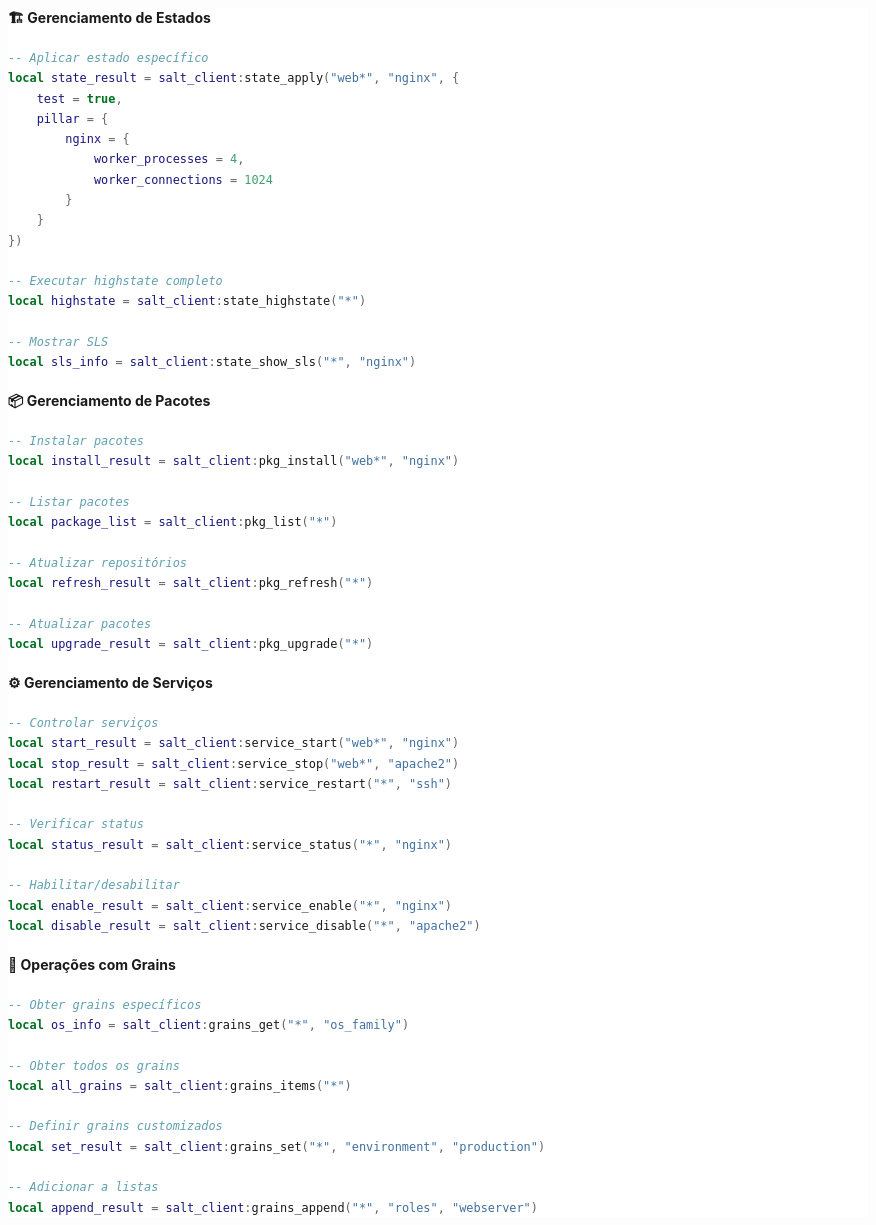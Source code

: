 #### 🏗️ **Gerenciamento de Estados**
```lua
-- Aplicar estado específico
local state_result = salt_client:state_apply("web*", "nginx", {
    test = true,
    pillar = {
        nginx = {
            worker_processes = 4,
            worker_connections = 1024
        }
    }
})

-- Executar highstate completo
local highstate = salt_client:state_highstate("*")

-- Mostrar SLS
local sls_info = salt_client:state_show_sls("*", "nginx")
```

#### 📦 **Gerenciamento de Pacotes**
```lua
-- Instalar pacotes
local install_result = salt_client:pkg_install("web*", "nginx")

-- Listar pacotes
local package_list = salt_client:pkg_list("*")

-- Atualizar repositórios
local refresh_result = salt_client:pkg_refresh("*")

-- Atualizar pacotes
local upgrade_result = salt_client:pkg_upgrade("*")
```

#### ⚙️ **Gerenciamento de Serviços**
```lua
-- Controlar serviços
local start_result = salt_client:service_start("web*", "nginx")
local stop_result = salt_client:service_stop("web*", "apache2")
local restart_result = salt_client:service_restart("*", "ssh")

-- Verificar status
local status_result = salt_client:service_status("*", "nginx")

-- Habilitar/desabilitar
local enable_result = salt_client:service_enable("*", "nginx")
local disable_result = salt_client:service_disable("*", "apache2")
```

#### 🌾 **Operações com Grains**
```lua
-- Obter grains específicos
local os_info = salt_client:grains_get("*", "os_family")

-- Obter todos os grains
local all_grains = salt_client:grains_items("*")

-- Definir grains customizados
local set_result = salt_client:grains_set("*", "environment", "production")

-- Adicionar a listas
local append_result = salt_client:grains_append("*", "roles", "webserver")
```
